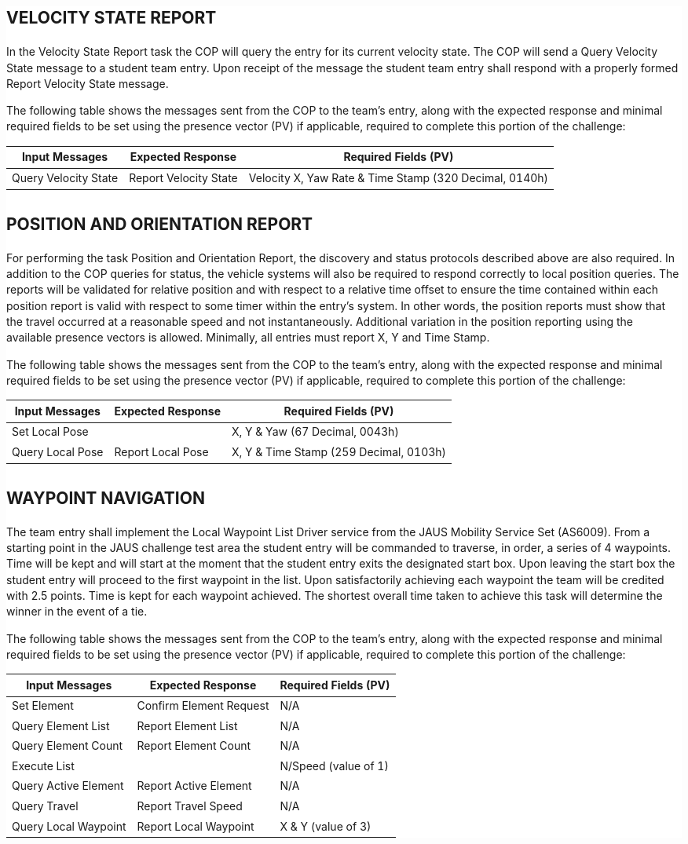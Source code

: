 
## VELOCITY STATE REPORT
In the Velocity State Report task the COP will query the entry for its current velocity state. The COP will send a Query Velocity State message to a student team entry. Upon receipt of the message the student team entry shall respond with a properly formed Report Velocity State message.


  The following table shows the messages sent from the COP to the team’s entry, along with the expected response and minimal required fields to be set using the presence vector (PV) if applicable, required to complete this portion of the challenge:

|Input Messages|Expected Response|Required Fields (PV)|
|----|----|----|
Query Velocity State|Report Velocity State|Velocity X, Yaw Rate & Time Stamp (320 Decimal, 0140h)|


## POSITION AND ORIENTATION REPORT
For performing the task Position and Orientation Report, the discovery and status protocols described above are also required.  In addition to the COP queries for status, the vehicle systems will also be required to respond correctly to local position queries.  The reports will be validated for relative position and with respect to a relative time offset to ensure the time contained within each position report is valid with respect to some timer within the entry’s system. In other words, the position reports must show that the travel occurred at a reasonable speed and not instantaneously.  Additional variation in the position reporting using the available presence vectors is allowed.  Minimally, all entries must report X, Y and Time Stamp.

The following table shows the messages sent from the COP to the team’s entry, along with the expected response and minimal required fields to be set using the presence vector (PV) if applicable, required to complete this portion of the challenge:

|Input Messages|Expected Response|Required Fields (PV)|
|----|----|----|
|Set Local Pose|<none>|X, Y & Yaw (67 Decimal, 0043h)|
|Query Local Pose|Report Local Pose|X, Y & Time Stamp (259 Decimal, 0103h)|


## WAYPOINT NAVIGATION
The team entry shall implement the Local Waypoint List Driver service from the JAUS Mobility Service Set (AS6009). From a starting point in the JAUS challenge test area the student entry will be commanded to traverse, in order, a series of 4 waypoints. Time will be kept and will start at the moment that the student entry exits the designated start box. Upon leaving the start box the student entry will proceed to the first waypoint in the list. Upon satisfactorily achieving each waypoint the team will be credited with 2.5 points. Time is kept for each waypoint achieved. The shortest overall time taken to achieve this task will determine the winner in the event of a tie.

The following table shows the messages sent from the COP to the team’s entry, along with the expected response and minimal required fields to be set using the presence vector (PV) if applicable, required to complete this portion of the challenge:


|Input Messages|Expected Response|Required Fields (PV)|
|----|----|----|
|Set Element|Confirm Element Request|N/A|
|Query Element List|Report Element List|N/A|
|Query Element Count|Report Element Count|N/A|
|Execute List|<none>|N/Speed (value of 1)|
|Query Active Element|Report Active Element|N/A|
|Query Travel|Report Travel Speed|N/A|
|Query Local Waypoint|Report Local Waypoint|X & Y (value of 3)|


